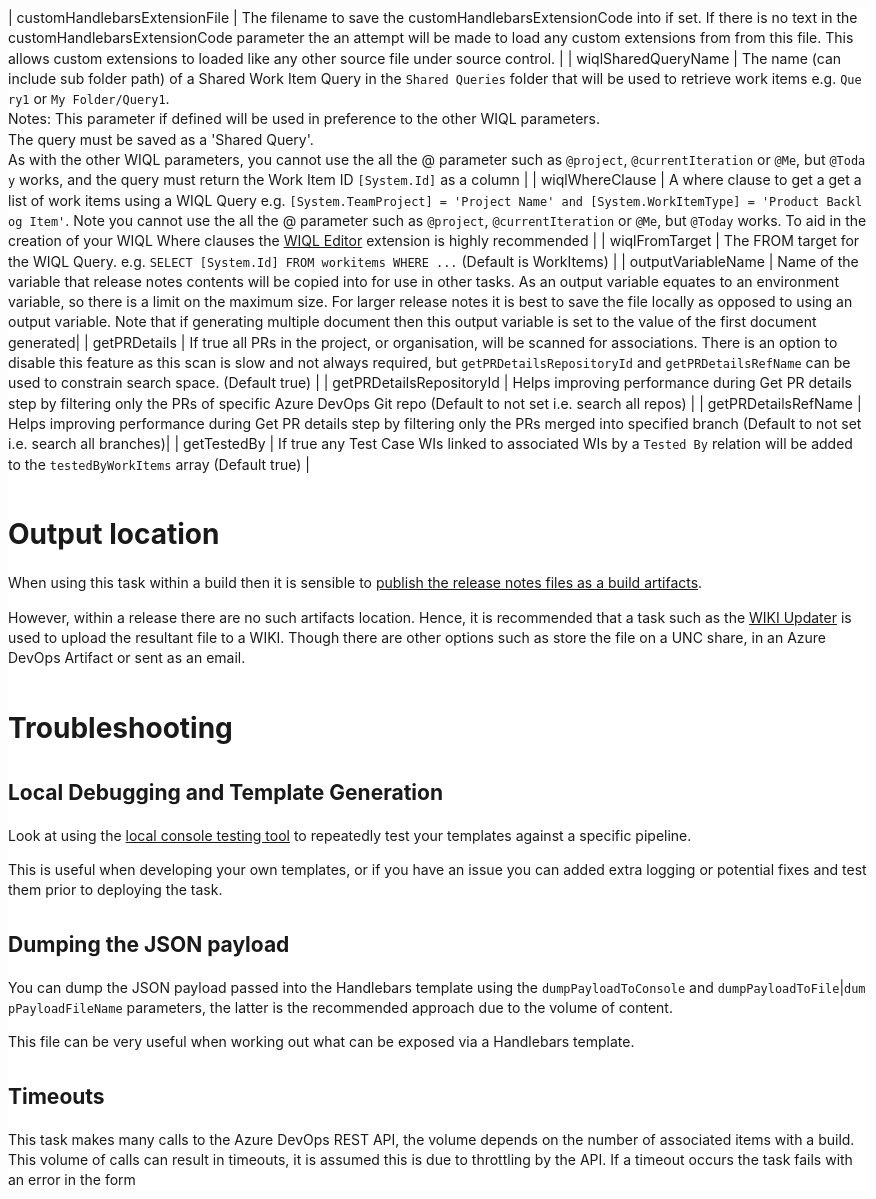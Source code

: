 | customHandlebarsExtensionFile | The filename to save the customHandlebarsExtensionCode into if set. If there is no text in the  customHandlebarsExtensionCode parameter the an attempt will be made to load any custom extensions from from this file. This allows custom extensions to loaded like any other source file under source control. |
| wiqlSharedQueryName | The name (can include sub folder path) of a Shared Work Item Query in the `Shared Queries` folder that will be used to retrieve work items e.g. `Query1` or `My Folder/Query1`. <br>Notes: This parameter if defined will be used in preference to the other WIQL parameters. <br>The query must be saved as a 'Shared Query'. <br>As with the other WIQL parameters, you cannot use the all the @ parameter such as `@project`, `@currentIteration` or `@Me`, but `@Today` works, and the query must return the Work Item ID `[System.Id]` as a column |
| wiqlWhereClause | A where clause to get a get a list of work items using a WIQL Query e.g. `[System.TeamProject] = 'Project Name' and [System.WorkItemType] = 'Product Backlog Item'`. Note you cannot use the all the @ parameter such as `@project`, `@currentIteration` or `@Me`, but `@Today` works. To aid in the creation of  your WIQL Where clauses the [WIQL Editor](https://marketplace.visualstudio.com/items?itemName=ottostreifel.wiql-editor) extension is highly recommended |
| wiqlFromTarget | The FROM target for the WIQL Query.  e.g. `SELECT [System.Id] FROM workitems WHERE ...` (Default is WorkItems) | 
| outputVariableName | Name of the variable that release notes contents will be copied into for use in other tasks. As an output variable equates to an environment variable, so there is a limit on the maximum size. For larger release notes it is best to save the file locally as opposed to using an output variable. Note that if generating multiple document then this output variable is set to the value of the first document generated|
| getPRDetails | If true all PRs in the project, or organisation, will be scanned for associations. There is an option to disable this feature as this scan is slow and not always required, but `getPRDetailsRepositoryId` and `getPRDetailsRefName` can be used to constrain search space.  (Default true)  |
| getPRDetailsRepositoryId | Helps improving performance during Get PR details step by filtering only the PRs of specific Azure DevOps Git repo (Default to not set i.e. search all repos) |
| getPRDetailsRefName | Helps improving performance during Get PR details step by filtering only the PRs merged into specified branch (Default to not set i.e. search all branches)|
| getTestedBy | If true any Test Case WIs linked to associated WIs by a `Tested By` relation will be added to the `testedByWorkItems` array (Default true) |
# Output location

When using this task within a build then it is sensible to [publish the release notes files as a build artifacts](https://docs.microsoft.com/en-us/azure/devops/pipelines/tasks/utility/publish-build-artifacts?view=azure-devops).

However, within a release there are no such artifacts location. Hence, it is recommended that a task such as the [WIKI Updater](https://marketplace.visualstudio.com/items?itemName=richardfennellBM.BM-VSTS-WIKIUpdater-Tasks) is used to upload the resultant file to a WIKI. Though there are other options such as store the file on a UNC share, in an Azure DevOps Artifact or sent as an email.

# Troubleshooting

## Local Debugging and Template Generation

Look at using the [local console testing tool](https://github.com/rfennell/AzurePipelines/tree/main/Extensions/XplatGenerateReleaseNotes/XplatGenerateReleaseNotesTask/testconsole/readme.md) to repeatedly test your templates against a specific pipeline.

This is useful when developing your own templates, or if you have an issue you can added extra logging or potential fixes and test them prior to deploying the task.

## Dumping the JSON payload
You can dump the JSON payload passed into the Handlebars template using the     `dumpPayloadToConsole` and `dumpPayloadToFile`|`dumpPayloadFileName` parameters, the latter is the recommended approach due to the volume of content.

This file can be very useful when working out what can be exposed via a Handlebars template.

## Timeouts
This task makes many calls to the Azure DevOps REST API, the volume depends on the number of associated items with a build. This volume of calls can result in timeouts, it is assumed this is due to throttling by the API. If a timeout occurs the task fails with an error in the form
